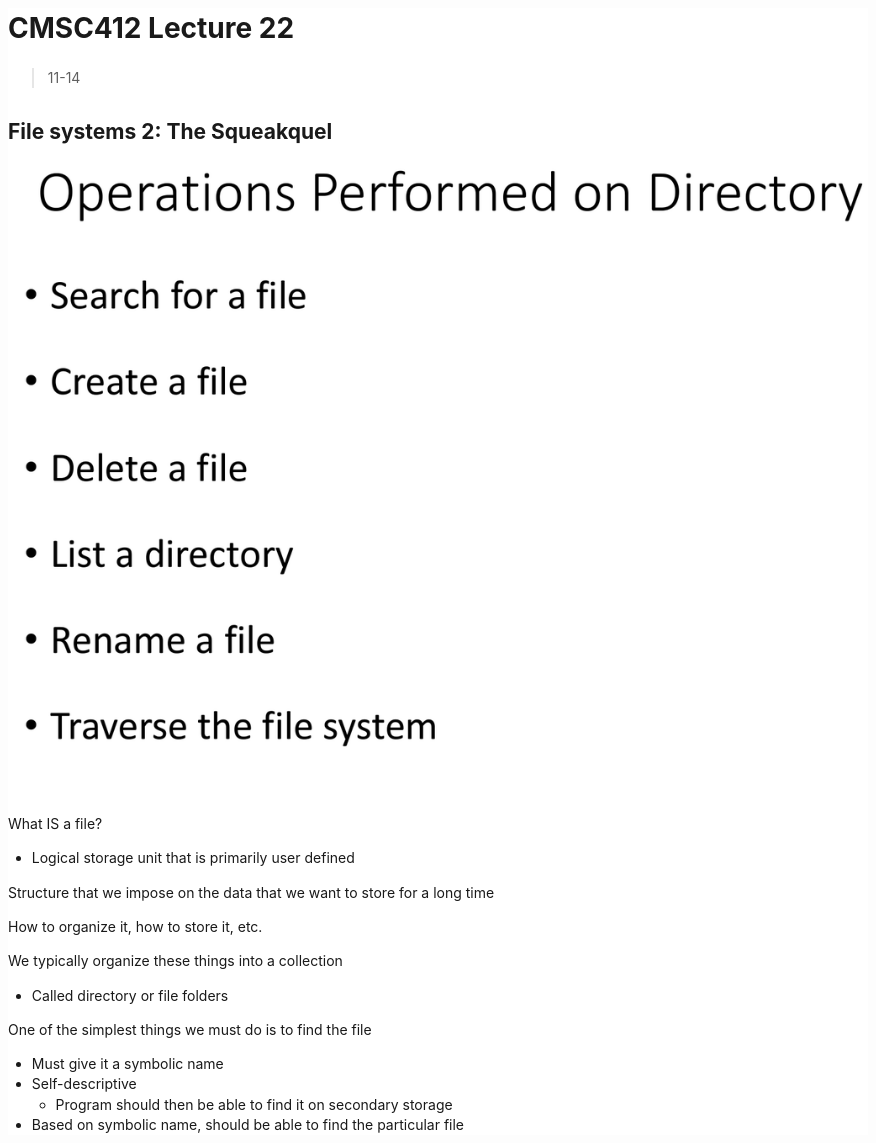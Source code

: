 # CMSC412 Lecture 22  
> 11-14  

## File systems 2: The Squeakquel 

![Alt text](img/Lecture22/image-1.png)  

What IS a file?
* Logical storage unit that is primarily user defined  

Structure that we impose on the data that we want to store for a long time  

How to organize it, how to store it, etc.  

We typically organize these things into a collection  
* Called directory or file folders  

One of the simplest things we must do is to find the file  
* Must give it a symbolic name
* Self-descriptive  
  * Program should then be able to find it on secondary storage
* Based on symbolic name, should be able to find the particular file  
